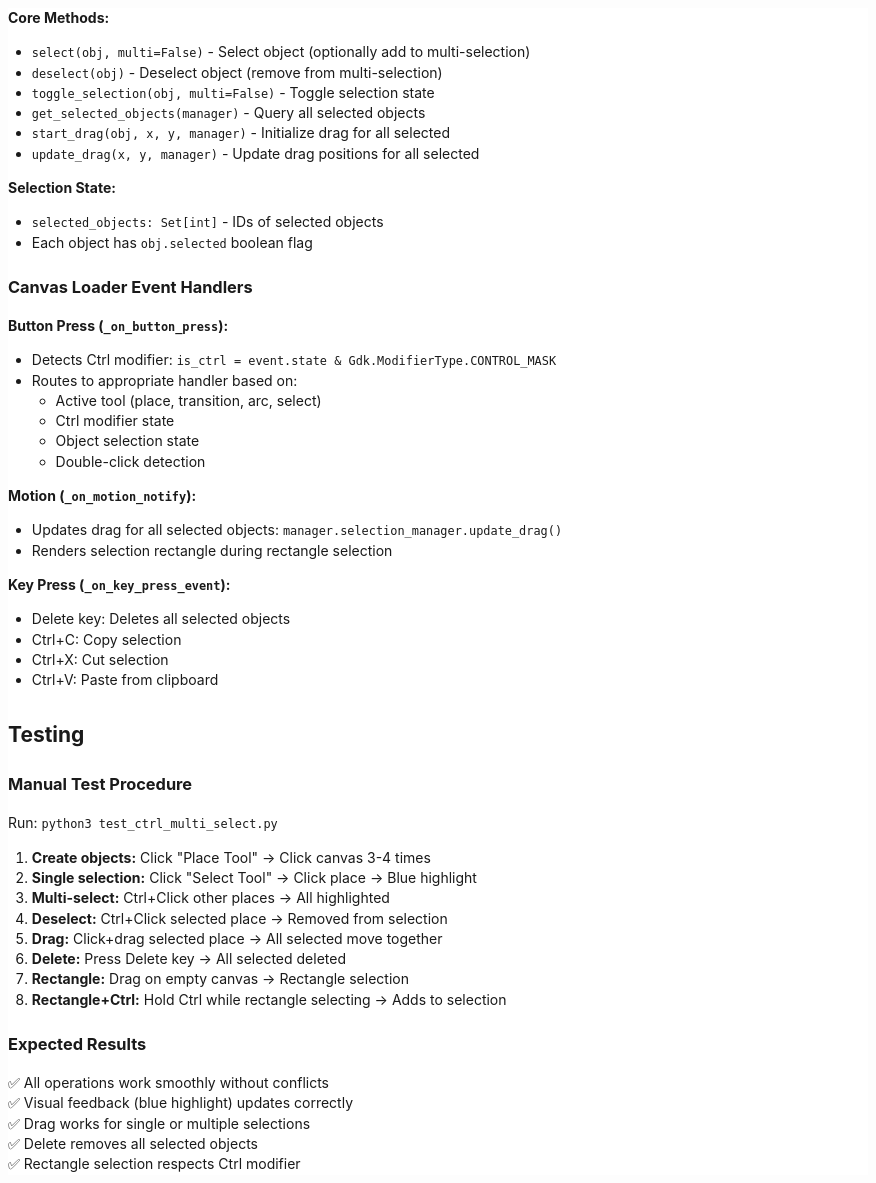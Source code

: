 **Core Methods:**
- `select(obj, multi=False)` - Select object (optionally add to multi-selection)
- `deselect(obj)` - Deselect object (remove from multi-selection)
- `toggle_selection(obj, multi=False)` - Toggle selection state
- `get_selected_objects(manager)` - Query all selected objects
- `start_drag(obj, x, y, manager)` - Initialize drag for all selected
- `update_drag(x, y, manager)` - Update drag positions for all selected

**Selection State:**
- `selected_objects: Set[int]` - IDs of selected objects
- Each object has `obj.selected` boolean flag

### Canvas Loader Event Handlers

**Button Press (`_on_button_press`):**
- Detects Ctrl modifier: `is_ctrl = event.state & Gdk.ModifierType.CONTROL_MASK`
- Routes to appropriate handler based on:
  - Active tool (place, transition, arc, select)
  - Ctrl modifier state
  - Object selection state
  - Double-click detection

**Motion (`_on_motion_notify`):**
- Updates drag for all selected objects: `manager.selection_manager.update_drag()`
- Renders selection rectangle during rectangle selection

**Key Press (`_on_key_press_event`):**
- Delete key: Deletes all selected objects
- Ctrl+C: Copy selection
- Ctrl+X: Cut selection
- Ctrl+V: Paste from clipboard

## Testing

### Manual Test Procedure

Run: `python3 test_ctrl_multi_select.py`

1. **Create objects:** Click "Place Tool" → Click canvas 3-4 times
2. **Single selection:** Click "Select Tool" → Click place → Blue highlight
3. **Multi-select:** Ctrl+Click other places → All highlighted
4. **Deselect:** Ctrl+Click selected place → Removed from selection
5. **Drag:** Click+drag selected place → All selected move together
6. **Delete:** Press Delete key → All selected deleted
7. **Rectangle:** Drag on empty canvas → Rectangle selection
8. **Rectangle+Ctrl:** Hold Ctrl while rectangle selecting → Adds to selection

### Expected Results

✅ All operations work smoothly without conflicts  
✅ Visual feedback (blue highlight) updates correctly  
✅ Drag works for single or multiple selections  
✅ Delete removes all selected objects  
✅ Rectangle selection respects Ctrl modifier
